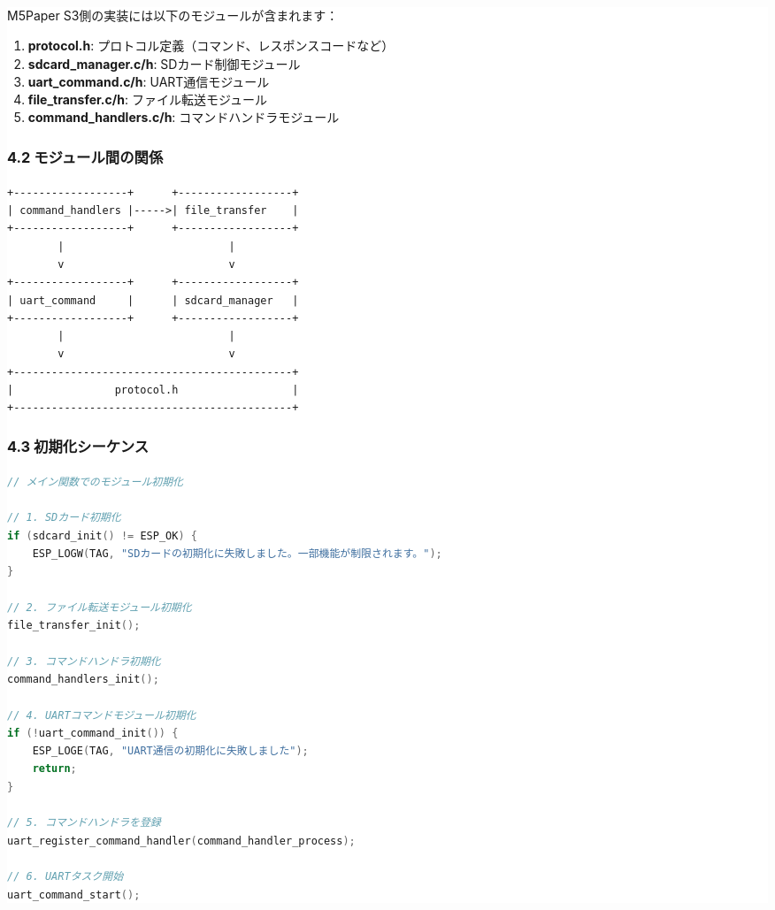M5Paper S3側の実装には以下のモジュールが含まれます：

1. **protocol.h**: プロトコル定義（コマンド、レスポンスコードなど）
2. **sdcard_manager.c/h**: SDカード制御モジュール
3. **uart_command.c/h**: UART通信モジュール
4. **file_transfer.c/h**: ファイル転送モジュール
5. **command_handlers.c/h**: コマンドハンドラモジュール

### 4.2 モジュール間の関係

```
+------------------+      +------------------+
| command_handlers |----->| file_transfer    |
+------------------+      +------------------+
        |                          |
        v                          v
+------------------+      +------------------+
| uart_command     |      | sdcard_manager   |
+------------------+      +------------------+
        |                          |
        v                          v
+--------------------------------------------+
|                protocol.h                  |
+--------------------------------------------+
```

### 4.3 初期化シーケンス

```c
// メイン関数でのモジュール初期化

// 1. SDカード初期化
if (sdcard_init() != ESP_OK) {
    ESP_LOGW(TAG, "SDカードの初期化に失敗しました。一部機能が制限されます。");
}

// 2. ファイル転送モジュール初期化
file_transfer_init();

// 3. コマンドハンドラ初期化
command_handlers_init();

// 4. UARTコマンドモジュール初期化
if (!uart_command_init()) {
    ESP_LOGE(TAG, "UART通信の初期化に失敗しました");
    return;
}

// 5. コマンドハンドラを登録
uart_register_command_handler(command_handler_process);

// 6. UARTタスク開始
uart_command_start();
```
